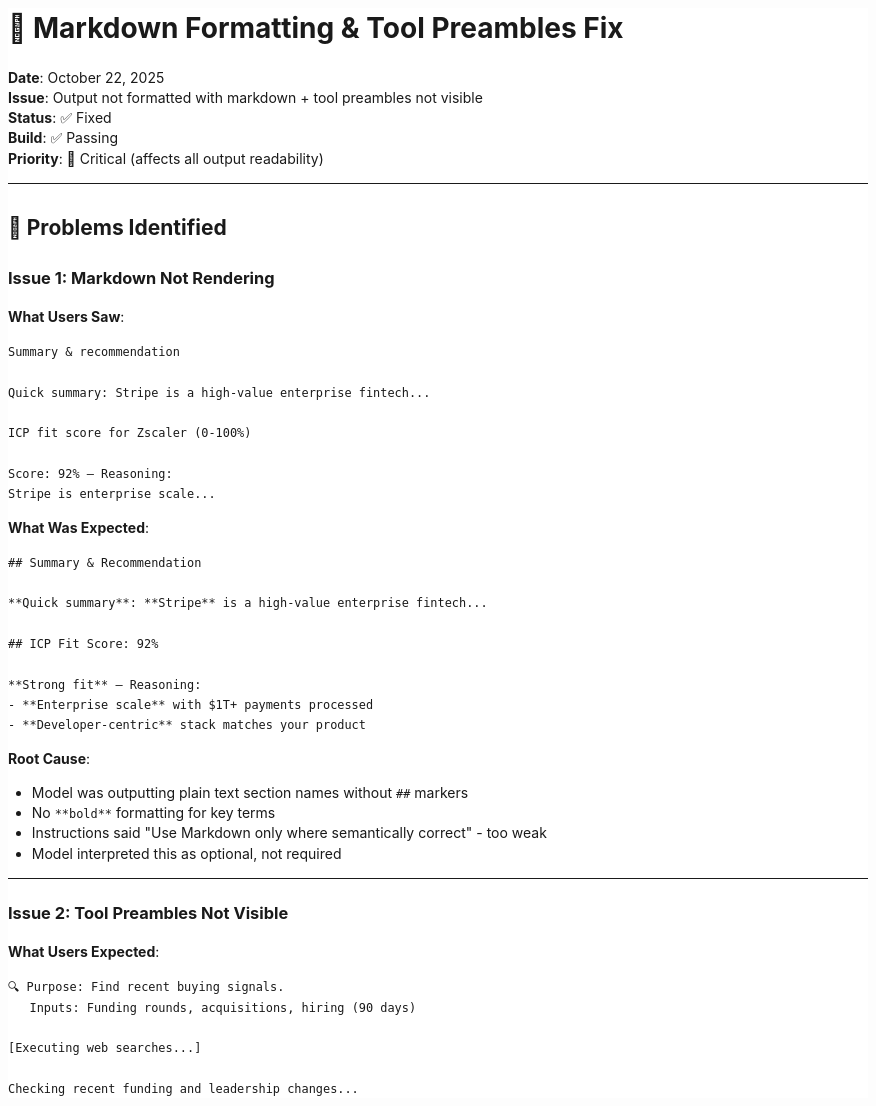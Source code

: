 # 🔧 Markdown Formatting & Tool Preambles Fix

**Date**: October 22, 2025  
**Issue**: Output not formatted with markdown + tool preambles not visible  
**Status**: ✅ Fixed  
**Build**: ✅ Passing  
**Priority**: 🔴 Critical (affects all output readability)

---

## 🐛 Problems Identified

### **Issue 1: Markdown Not Rendering**

**What Users Saw**:
```
Summary & recommendation

Quick summary: Stripe is a high-value enterprise fintech...

ICP fit score for Zscaler (0-100%)

Score: 92% — Reasoning:
Stripe is enterprise scale...
```

**What Was Expected**:
```
## Summary & Recommendation

**Quick summary**: **Stripe** is a high-value enterprise fintech...

## ICP Fit Score: 92%

**Strong fit** — Reasoning:
- **Enterprise scale** with $1T+ payments processed
- **Developer-centric** stack matches your product
```

**Root Cause**:
- Model was outputting plain text section names without `##` markers
- No `**bold**` formatting for key terms
- Instructions said "Use Markdown only where semantically correct" - too weak
- Model interpreted this as optional, not required

---

### **Issue 2: Tool Preambles Not Visible**

**What Users Expected**:
```
🔍 Purpose: Find recent buying signals. 
   Inputs: Funding rounds, acquisitions, hiring (90 days)

[Executing web searches...]

Checking recent funding and leadership changes...
```
